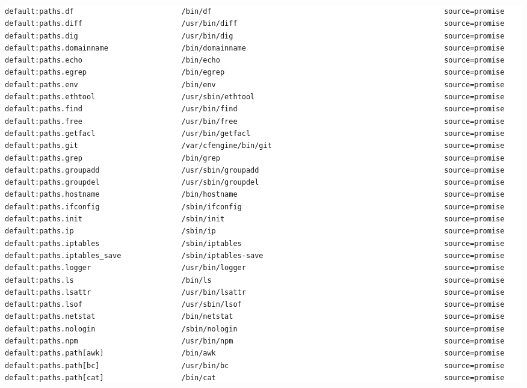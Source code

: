 ```console
default:paths.df                         /bin/df                                                      source=promise
default:paths.diff                       /usr/bin/diff                                                source=promise
default:paths.dig                        /usr/bin/dig                                                 source=promise
default:paths.domainname                 /bin/domainname                                              source=promise
default:paths.echo                       /bin/echo                                                    source=promise
default:paths.egrep                      /bin/egrep                                                   source=promise
default:paths.env                        /bin/env                                                     source=promise
default:paths.ethtool                    /usr/sbin/ethtool                                            source=promise
default:paths.find                       /usr/bin/find                                                source=promise
default:paths.free                       /usr/bin/free                                                source=promise
default:paths.getfacl                    /usr/bin/getfacl                                             source=promise
default:paths.git                        /var/cfengine/bin/git                                        source=promise
default:paths.grep                       /bin/grep                                                    source=promise
default:paths.groupadd                   /usr/sbin/groupadd                                           source=promise
default:paths.groupdel                   /usr/sbin/groupdel                                           source=promise
default:paths.hostname                   /bin/hostname                                                source=promise
default:paths.ifconfig                   /sbin/ifconfig                                               source=promise
default:paths.init                       /sbin/init                                                   source=promise
default:paths.ip                         /sbin/ip                                                     source=promise
default:paths.iptables                   /sbin/iptables                                               source=promise
default:paths.iptables_save              /sbin/iptables-save                                          source=promise
default:paths.logger                     /usr/bin/logger                                              source=promise
default:paths.ls                         /bin/ls                                                      source=promise
default:paths.lsattr                     /usr/bin/lsattr                                              source=promise
default:paths.lsof                       /usr/sbin/lsof                                               source=promise
default:paths.netstat                    /bin/netstat                                                 source=promise
default:paths.nologin                    /sbin/nologin                                                source=promise
default:paths.npm                        /usr/bin/npm                                                 source=promise
default:paths.path[awk]                  /bin/awk                                                     source=promise
default:paths.path[bc]                   /usr/bin/bc                                                  source=promise
default:paths.path[cat]                  /bin/cat                                                     source=promise
```